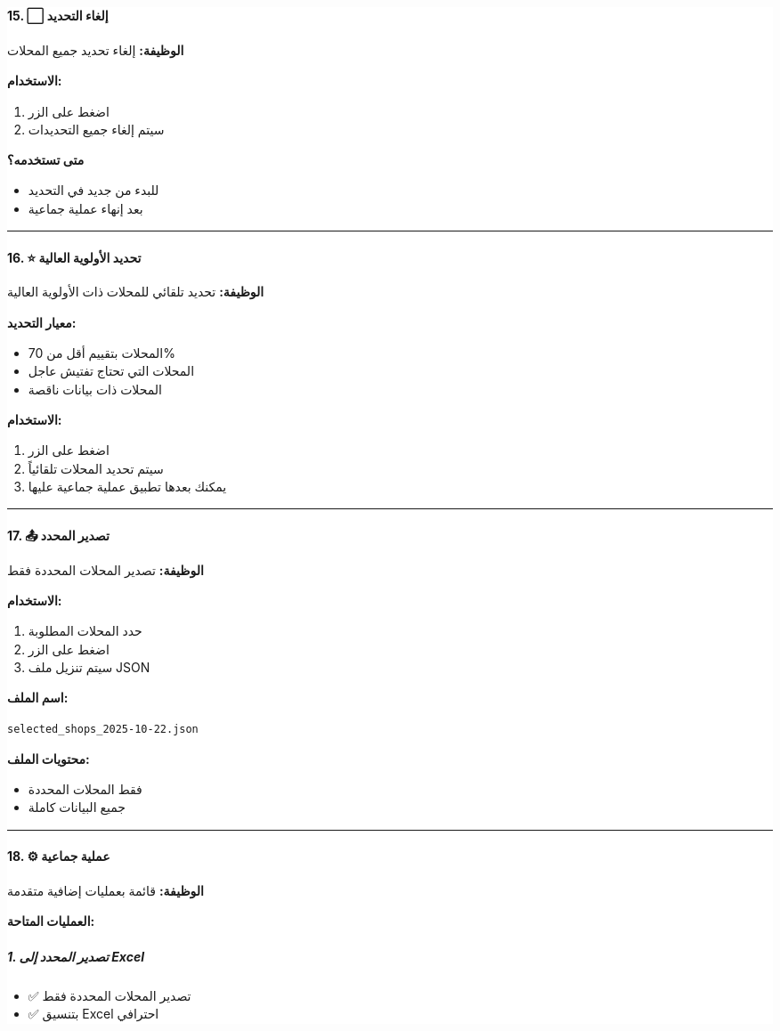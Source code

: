 
#### 15. ⬜ إلغاء التحديد
**الوظيفة:** إلغاء تحديد جميع المحلات

**الاستخدام:**
1. اضغط على الزر
2. سيتم إلغاء جميع التحديدات

**متى تستخدمه؟**
- للبدء من جديد في التحديد
- بعد إنهاء عملية جماعية

---

#### 16. ⭐ تحديد الأولوية العالية
**الوظيفة:** تحديد تلقائي للمحلات ذات الأولوية العالية

**معيار التحديد:**
- المحلات بتقييم أقل من 70%
- المحلات التي تحتاج تفتيش عاجل
- المحلات ذات بيانات ناقصة

**الاستخدام:**
1. اضغط على الزر
2. سيتم تحديد المحلات تلقائياً
3. يمكنك بعدها تطبيق عملية جماعية عليها

---

#### 17. 📤 تصدير المحدد
**الوظيفة:** تصدير المحلات المحددة فقط

**الاستخدام:**
1. حدد المحلات المطلوبة
2. اضغط على الزر
3. سيتم تنزيل ملف JSON

**اسم الملف:**
```
selected_shops_2025-10-22.json
```

**محتويات الملف:**
- فقط المحلات المحددة
- جميع البيانات كاملة

---

#### 18. ⚙️ عملية جماعية
**الوظيفة:** قائمة بعمليات إضافية متقدمة

**العمليات المتاحة:**

##### 1. تصدير المحدد إلى Excel
- ✅ تصدير المحلات المحددة فقط
- ✅ بتنسيق Excel احترافي
